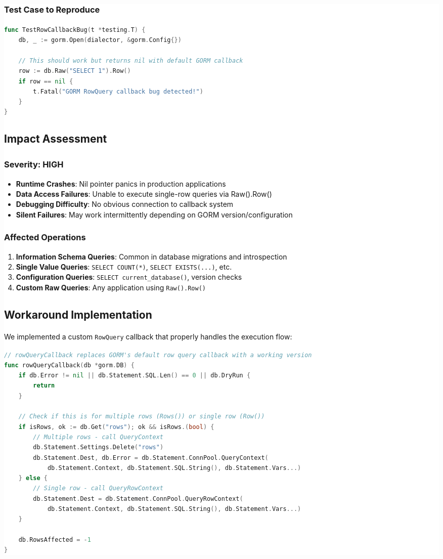 ### Test Case to Reproduce

```go
func TestRowCallbackBug(t *testing.T) {
    db, _ := gorm.Open(dialector, &gorm.Config{})
    
    // This should work but returns nil with default GORM callback
    row := db.Raw("SELECT 1").Row()
    if row == nil {
        t.Fatal("GORM RowQuery callback bug detected!")
    }
}
```

## Impact Assessment

### Severity: HIGH

- **Runtime Crashes**: Nil pointer panics in production applications
- **Data Access Failures**: Unable to execute single-row queries via Raw().Row()
- **Debugging Difficulty**: No obvious connection to callback system
- **Silent Failures**: May work intermittently depending on GORM version/configuration

### Affected Operations

1. **Information Schema Queries**: Common in database migrations and introspection
2. **Single Value Queries**: `SELECT COUNT(*)`, `SELECT EXISTS(...)`, etc.
3. **Configuration Queries**: `SELECT current_database()`, version checks
4. **Custom Raw Queries**: Any application using `Raw().Row()`

## Workaround Implementation

We implemented a custom `RowQuery` callback that properly handles the execution flow:

```go
// rowQueryCallback replaces GORM's default row query callback with a working version
func rowQueryCallback(db *gorm.DB) {
    if db.Error != nil || db.Statement.SQL.Len() == 0 || db.DryRun {
        return
    }

    // Check if this is for multiple rows (Rows()) or single row (Row())
    if isRows, ok := db.Get("rows"); ok && isRows.(bool) {
        // Multiple rows - call QueryContext
        db.Statement.Settings.Delete("rows")
        db.Statement.Dest, db.Error = db.Statement.ConnPool.QueryContext(
            db.Statement.Context, db.Statement.SQL.String(), db.Statement.Vars...)
    } else {
        // Single row - call QueryRowContext
        db.Statement.Dest = db.Statement.ConnPool.QueryRowContext(
            db.Statement.Context, db.Statement.SQL.String(), db.Statement.Vars...)
    }

    db.RowsAffected = -1
}
```
